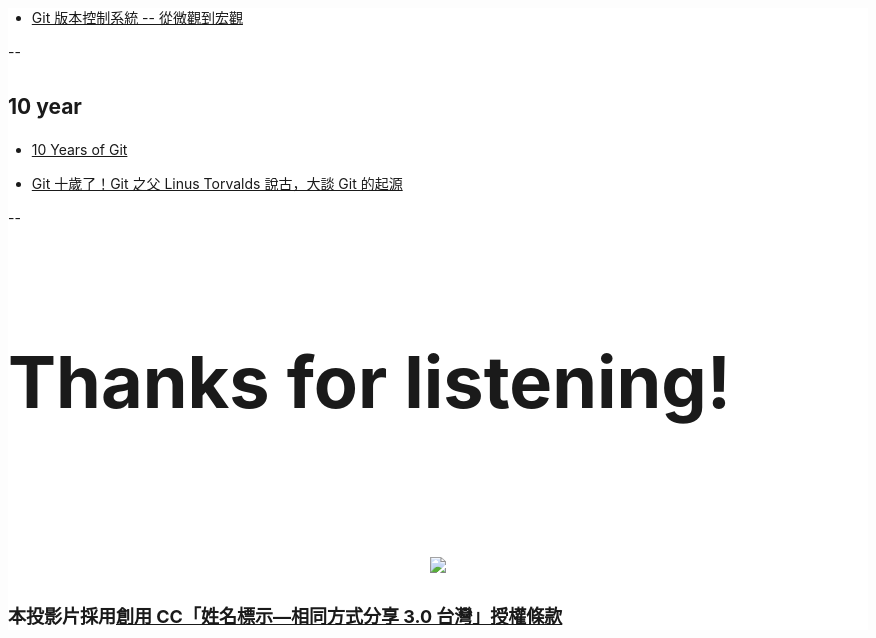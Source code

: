 * <a href="http://www.slideshare.net/ihower/git-40877359" target="_blank">Git 版本控制系統 -- 從微觀到宏觀</a>

--

## 10 year

* <a href="https://www.atlassian.com/git/articles/10-years-of-git/" target="_blank">10 Years of Git</a>

* <a href="https://www.ithome.com.tw/news/95088" target="_blank">Git 十歲了！Git 之父 Linus Torvalds 說古，大談 Git 的起源</a>

--

<h1 style="font-size: 72px">
  Thanks for listening!
</h1>

<br /><br /><br />
<div align="center">
  <img style="width:100px;" src="./img/by-sa.png" />
</div>
<h2 style="font-size: 18px">
本投影片採用<a href="http://creativecommons.org/licenses/by-sa/3.0/tw/" target="_blank">創用 CC「姓名標示—相同方式分享 3.0 台灣」授權條款</a>
</h2>

